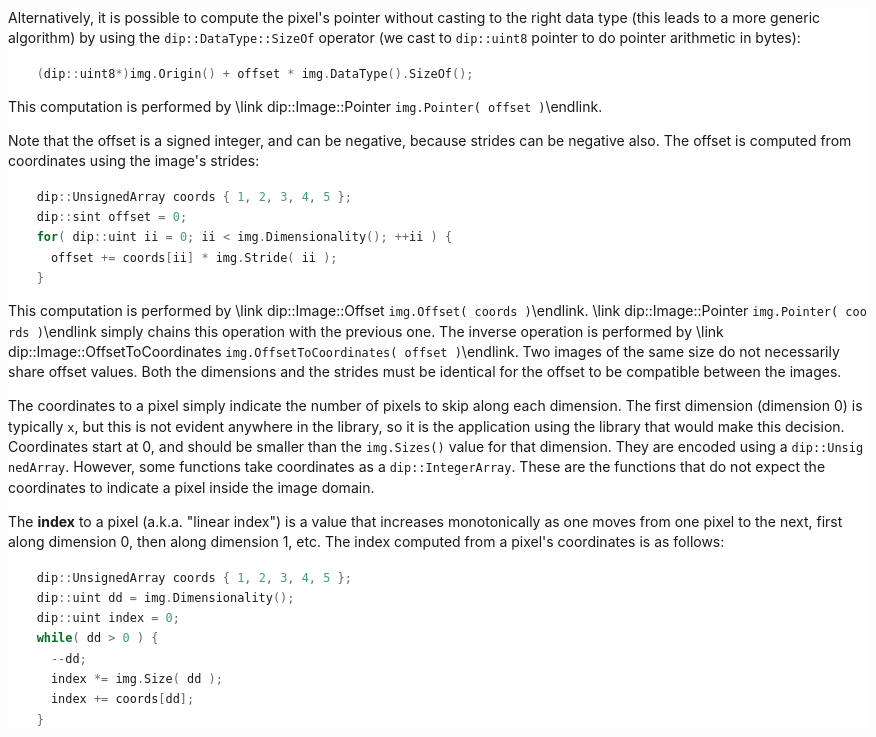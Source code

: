 Alternatively, it is possible to compute the pixel's pointer without casting
to the right data type (this leads to a more generic algorithm) by using the
`dip::DataType::SizeOf` operator (we cast to `dip::uint8` pointer to do
pointer arithmetic in bytes):

```cpp
    (dip::uint8*)img.Origin() + offset * img.DataType().SizeOf();
```

This computation is performed by
\link dip::Image::Pointer `img.Pointer( offset )`\endlink.

Note that the offset is a signed integer, and can be negative, because strides
can be negative also.
The offset is computed from coordinates using the image's strides:

```cpp
    dip::UnsignedArray coords { 1, 2, 3, 4, 5 };
    dip::sint offset = 0;
    for( dip::uint ii = 0; ii < img.Dimensionality(); ++ii ) {
      offset += coords[ii] * img.Stride( ii );
    }
```

This computation is performed by
\link dip::Image::Offset `img.Offset( coords )`\endlink.
\link dip::Image::Pointer `img.Pointer( coords )`\endlink simply chains this
operation with the previous one. The inverse operation is performed by
\link dip::Image::OffsetToCoordinates `img.OffsetToCoordinates( offset )`\endlink.
Two images of the same size do not necessarily share offset values.
Both the dimensions and the strides must be identical for the offset to be
compatible between the images.

The coordinates to a pixel simply indicate the number of pixels to skip along
each dimension. The first dimension (dimension 0) is typically `x`, but this
is not evident anywhere in the library, so it is the application using the
library that would make this decision. Coordinates start at 0, and should be
smaller than the `img.Sizes()` value for that dimension. They are encoded
using a `dip::UnsignedArray`. However, some functions take coordinates as
a `dip::IntegerArray`. These are the functions that do not expect the coordinates
to indicate a pixel inside the image domain.

The **index** to a pixel (a.k.a. "linear index") is a value that increases
monotonically as one moves from one pixel to the next, first along dimension 0,
then along dimension 1, etc. The index computed from a pixel's coordinates is
as follows:

```cpp
    dip::UnsignedArray coords { 1, 2, 3, 4, 5 };
    dip::uint dd = img.Dimensionality();
    dip::uint index = 0;
    while( dd > 0 ) {
      --dd;
      index *= img.Size( dd );
      index += coords[dd];
    }
```


[comment]: # (The `ingroup` statement above avoids the generation of an empty page for this file. The actual group we add the file to is irrelevant, nothing is actually added.)
[//]: # (DIPlib 3.0)
[//]: # ([c]2014-2018, Cris Luengo.)
[//]: # (Based on original DIPlib code: [c]1995-2014, Delft University of Technology.)
[//]: # (Licensed under the Apache License, Version 2.0 [the "License"];)
[//]: # (you may not use this file except in compliance with the License.)
[//]: # (You may obtain a copy of the License at)
[//]: # ()
[//]: # (   http://www.apache.org/licenses/LICENSE-2.0)
[//]: # ()
[//]: # (Unless required by applicable law or agreed to in writing, software)
[//]: # (distributed under the License is distributed on an "AS IS" BASIS,)
[//]: # (WITHOUT WARRANTIES OR CONDITIONS OF ANY KIND, either express or implied.)
[//]: # (See the License for the specific language governing permissions and)
[//]: # (limitations under the License.)
[//]: # (--------------------------------------------------------------)
[//]: # (--------------------------------------------------------------)
[//]: # (--------------------------------------------------------------)
[//]: # (--------------------------------------------------------------)
[//]: # (--------------------------------------------------------------)
[//]: # (--------------------------------------------------------------)
[//]: # (--------------------------------------------------------------)
[//]: # (--------------------------------------------------------------)
[//]: # (--------------------------------------------------------------)
[//]: # (--------------------------------------------------------------)
[//]: # (--------------------------------------------------------------)
[//]: # (--------------------------------------------------------------)
[//]: # (--------------------------------------------------------------)
[//]: # (--------------------------------------------------------------)